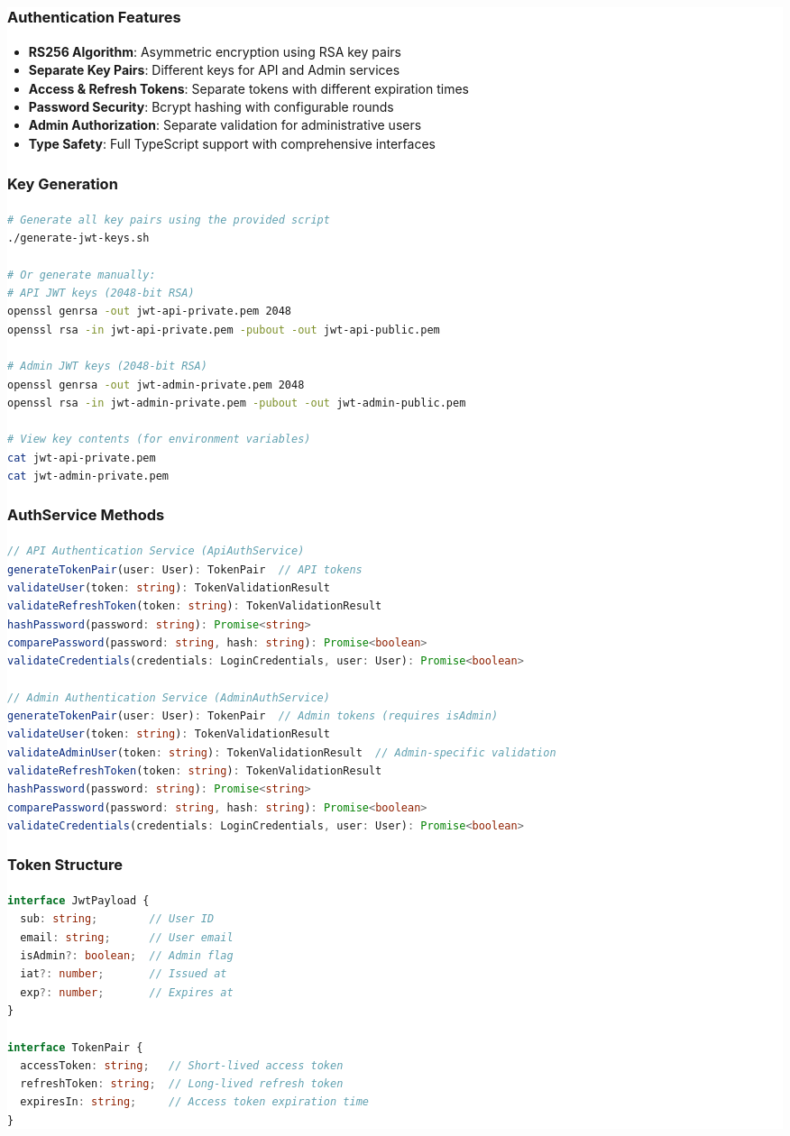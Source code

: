 ### Authentication Features
- **RS256 Algorithm**: Asymmetric encryption using RSA key pairs
- **Separate Key Pairs**: Different keys for API and Admin services
- **Access & Refresh Tokens**: Separate tokens with different expiration times
- **Password Security**: Bcrypt hashing with configurable rounds
- **Admin Authorization**: Separate validation for administrative users
- **Type Safety**: Full TypeScript support with comprehensive interfaces

### Key Generation
```bash
# Generate all key pairs using the provided script
./generate-jwt-keys.sh

# Or generate manually:
# API JWT keys (2048-bit RSA)
openssl genrsa -out jwt-api-private.pem 2048
openssl rsa -in jwt-api-private.pem -pubout -out jwt-api-public.pem

# Admin JWT keys (2048-bit RSA)
openssl genrsa -out jwt-admin-private.pem 2048
openssl rsa -in jwt-admin-private.pem -pubout -out jwt-admin-public.pem

# View key contents (for environment variables)
cat jwt-api-private.pem
cat jwt-admin-private.pem
```

### AuthService Methods
```typescript
// API Authentication Service (ApiAuthService)
generateTokenPair(user: User): TokenPair  // API tokens
validateUser(token: string): TokenValidationResult
validateRefreshToken(token: string): TokenValidationResult
hashPassword(password: string): Promise<string>
comparePassword(password: string, hash: string): Promise<boolean>
validateCredentials(credentials: LoginCredentials, user: User): Promise<boolean>

// Admin Authentication Service (AdminAuthService)
generateTokenPair(user: User): TokenPair  // Admin tokens (requires isAdmin)
validateUser(token: string): TokenValidationResult
validateAdminUser(token: string): TokenValidationResult  // Admin-specific validation
validateRefreshToken(token: string): TokenValidationResult
hashPassword(password: string): Promise<string>
comparePassword(password: string, hash: string): Promise<boolean>
validateCredentials(credentials: LoginCredentials, user: User): Promise<boolean>
```

### Token Structure
```typescript
interface JwtPayload {
  sub: string;        // User ID
  email: string;      // User email
  isAdmin?: boolean;  // Admin flag
  iat?: number;       // Issued at
  exp?: number;       // Expires at
}

interface TokenPair {
  accessToken: string;   // Short-lived access token
  refreshToken: string;  // Long-lived refresh token
  expiresIn: string;     // Access token expiration time
}
```
